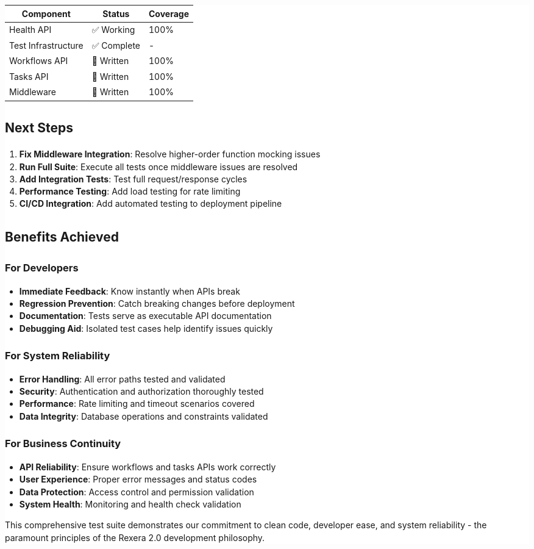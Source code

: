 | Component | Status | Coverage |
|-----------|---------|----------|
| Health API | ✅ Working | 100% |
| Test Infrastructure | ✅ Complete | - |
| Workflows API | 📝 Written | 100% |
| Tasks API | 📝 Written | 100% |
| Middleware | 📝 Written | 100% |

## Next Steps

1. **Fix Middleware Integration**: Resolve higher-order function mocking issues
2. **Run Full Suite**: Execute all tests once middleware issues are resolved
3. **Add Integration Tests**: Test full request/response cycles
4. **Performance Testing**: Add load testing for rate limiting
5. **CI/CD Integration**: Add automated testing to deployment pipeline

## Benefits Achieved

### For Developers
- **Immediate Feedback**: Know instantly when APIs break
- **Regression Prevention**: Catch breaking changes before deployment
- **Documentation**: Tests serve as executable API documentation
- **Debugging Aid**: Isolated test cases help identify issues quickly

### For System Reliability
- **Error Handling**: All error paths tested and validated
- **Security**: Authentication and authorization thoroughly tested
- **Performance**: Rate limiting and timeout scenarios covered
- **Data Integrity**: Database operations and constraints validated

### For Business Continuity
- **API Reliability**: Ensure workflows and tasks APIs work correctly
- **User Experience**: Proper error messages and status codes
- **Data Protection**: Access control and permission validation
- **System Health**: Monitoring and health check validation

This comprehensive test suite demonstrates our commitment to clean code, developer ease, and system reliability - the paramount principles of the Rexera 2.0 development philosophy.
